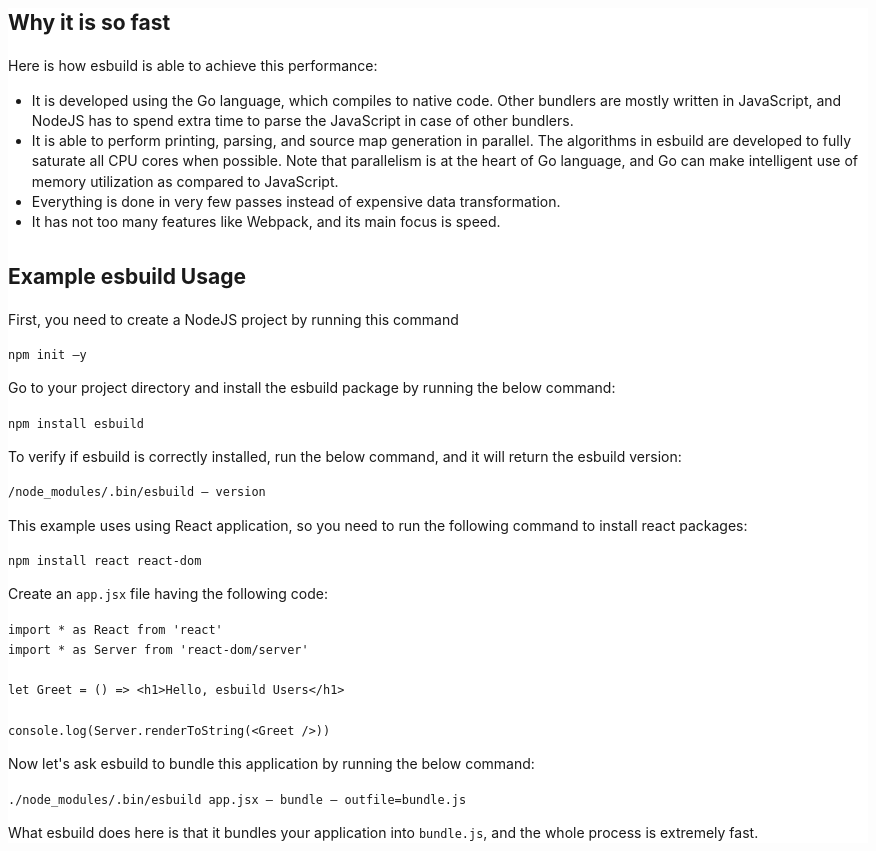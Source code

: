 
## Why it is so fast
Here is how esbuild is able to achieve this performance:

- It is developed using the Go language, which compiles to native code. Other bundlers are mostly written in JavaScript, and NodeJS has to spend extra time to parse the JavaScript in case of other bundlers. 
- It is able to perform printing, parsing, and source map generation in parallel. The algorithms in esbuild are developed to fully saturate all CPU cores when possible. Note that parallelism is at the heart of Go language, and Go can make intelligent use of memory utilization as compared to JavaScript. 
- Everything is done in very few passes instead of expensive data transformation. 
- It has not too many features like Webpack, and its main focus is speed. 

## Example esbuild Usage
First, you need to create a NodeJS project by running this command

``` 
npm init –y
```

Go to your project directory and install the esbuild package by running the below command:

```
npm install esbuild
```
To verify if esbuild is correctly installed, run the below command, and it will return the esbuild version:

```
/node_modules/.bin/esbuild — version
```
This example uses using React application, so you need to run the following command to install react packages:

```
npm install react react-dom
```
Create an ```app.jsx``` file having the following code:

```tsx
import * as React from 'react'
import * as Server from 'react-dom/server'

let Greet = () => <h1>Hello, esbuild Users</h1>

console.log(Server.renderToString(<Greet />))
```
Now let's ask esbuild to bundle this application by running the below command:

```
./node_modules/.bin/esbuild app.jsx — bundle — outfile=bundle.js
```
What esbuild does here is that it bundles your application into ```bundle.js```, and the whole process is extremely fast.
